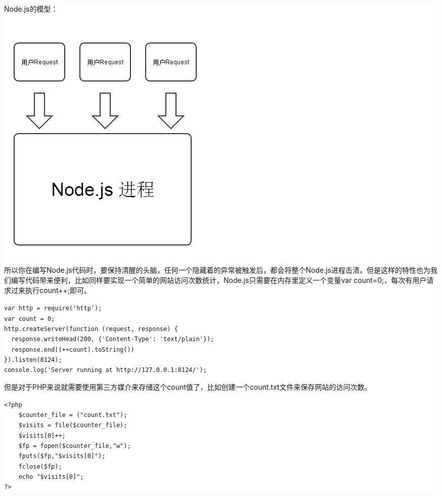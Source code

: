 Node.js的模型：

![](/assets/20140408145346580509.png)

所以你在编写Node.js代码时，要保持清醒的头脑，任何一个隐藏着的异常被触发后，都会将整个Node.js进程击溃。但是这样的特性也为我们编写代码带来便利，比如同样要实现一个简单的网站访问次数统计，Node.js只需要在内存里定义一个变量var count=0;，每次有用户请求过来执行count++;即可。

```
var http = require('http');
var count = 0;
http.createServer(function (request, response) {
  response.writeHead(200, {'Content-Type': 'text/plain'});
  response.end((++count).toString())
}).listen(8124);
console.log('Server running at http://127.0.0.1:8124/');
```

但是对于PHP来说就需要使用第三方媒介来存储这个count值了，比如创建一个count.txt文件来保存网站的访问次数。

```
<?php
    $counter_file = ("count.txt");
    $visits = file($counter_file);
    $visits[0]++;
    $fp = fopen($counter_file,"w");
    fputs($fp,"$visits[0]");
    fclose($fp);
    echo "$visits[0]";
?>
```
